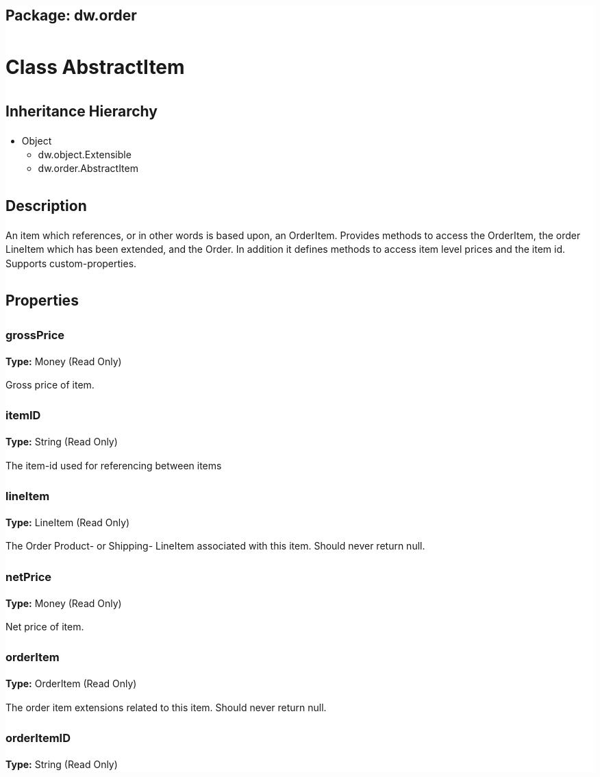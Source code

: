 ## Package: dw.order

# Class AbstractItem

## Inheritance Hierarchy

- Object
  - dw.object.Extensible
  - dw.order.AbstractItem

## Description

An item which references, or in other words is based upon, an OrderItem. Provides methods to access the OrderItem, the order LineItem which has been extended, and the Order. In addition it defines methods to access item level prices and the item id. Supports custom-properties.

## Properties

### grossPrice

**Type:** Money (Read Only)

Gross price of item.

### itemID

**Type:** String (Read Only)

The item-id used for referencing between items

### lineItem

**Type:** LineItem (Read Only)

The Order Product- or Shipping- LineItem associated with this item. Should never return null.

### netPrice

**Type:** Money (Read Only)

Net price of item.

### orderItem

**Type:** OrderItem (Read Only)

The order item extensions related to this item. Should never return null.

### orderItemID

**Type:** String (Read Only)
